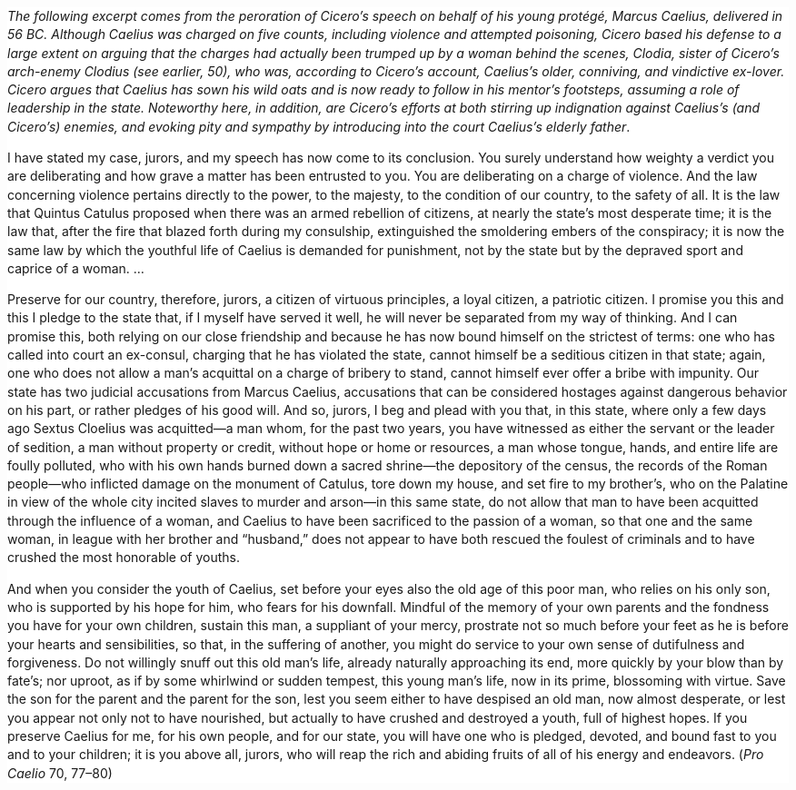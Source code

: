 *The following excerpt comes from the peroration of Cicero’s speech on behalf of his young protégé, Marcus Caelius, delivered in 56 BC. Although Caelius was charged on five counts, including violence and attempted poisoning, Cicero based his defense to a large extent on arguing that the charges had actually been trumped up by a woman behind the scenes, Clodia, sister of Cicero’s arch-enemy Clodius \(see earlier, 50\), who was, according to Cicero’s account, Caelius’s older, conniving, and vindictive ex-lover. Cicero argues that Caelius has sown his wild oats and is now ready to follow in his mentor’s footsteps, assuming a role of leadership in the state. Noteworthy here, in addition, are Cicero’s efforts at both stirring up indignation against Caelius’s \(and Cicero’s\) enemies, and evoking pity and sympathy by introducing into the court Caelius’s elderly father*.

I have stated my case, jurors, and my speech has now come to its conclusion. You surely understand how weighty a verdict you are deliberating and how grave a matter has been entrusted to you. You are deliberating on a charge of violence. And the law concerning violence pertains directly to the power, to the majesty, to the condition of our country, to the safety of all. It is the law that Quintus Catulus proposed when there was an armed rebellion of citizens, at nearly the state’s most desperate time; it is the law that, after the fire that blazed forth during my consulship, extinguished the smoldering embers of the conspiracy; it is now the same law by which the youthful life of Caelius is demanded for punishment, not by the state but by the depraved sport and caprice of a woman. …

Preserve for our country, therefore, jurors, a citizen of virtuous principles, a loyal citizen, a patriotic citizen. I promise you this and this I pledge to the state that, if I myself have served it well, he will never be separated from my way of thinking. And I can promise this, both relying on our close friendship and because he has now bound himself on the strictest of terms: one who has called into court an ex-consul, charging that he has violated the state, cannot himself be a seditious citizen in that state; again, one who does not allow a man’s acquittal on a charge of bribery to stand, cannot himself ever offer a bribe with impunity. Our state has two judicial accusations from Marcus Caelius, accusations that can be considered hostages against dangerous behavior on his part, or rather pledges of his good will. And so, jurors, I beg and plead with you that, in this state, where only a few days ago Sextus Cloelius was acquitted—a man whom, for the past two years, you have witnessed as either the servant or the leader of sedition, a man without property or credit, without hope or home or resources, a man whose tongue, hands, and entire life are foully polluted, who with his own hands burned down a sacred shrine—the depository of the census, the records of the Roman people—who inflicted damage on the monument of Catulus, tore down my house, and set fire to my brother’s, who on the Palatine in view of the whole city incited slaves to murder and arson—in this same state, do not allow that man to have been acquitted through the influence of a woman, and Caelius to have been sacrificed to the passion of a woman, so that one and the same woman, in league with her brother and “husband,” does not appear to have both rescued the foulest of criminals and to have crushed the most honorable of youths.

And when you consider the youth of Caelius, set before your eyes also the old age of this poor man, who relies on his only son, who is supported by his hope for him, who fears for his downfall. Mindful of the memory of your own parents and the fondness you have for your own children, sustain this man, a suppliant of your mercy, prostrate not so much before your feet as he is before your hearts and sensibilities, so that, in the suffering of another, you might do service to your own sense of dutifulness and forgiveness. Do not willingly snuff out this old man’s life, already naturally approaching its end, more quickly by your blow than by fate’s; nor uproot, as if by some whirlwind or sudden tempest, this young man’s life, now in its prime, blossoming with virtue. Save the son for the parent and the parent for the son, lest you seem either to have despised an old man, now almost desperate, or lest you appear not only not to have nourished, but actually to have crushed and destroyed a youth, full of highest hopes. If you preserve Caelius for me, for his own people, and for our state, you will have one who is pledged, devoted, and bound fast to you and to your children; it is you above all, jurors, who will reap the rich and abiding fruits of all of his energy and endeavors. \(*Pro Caelio* 70, 77–80\)

